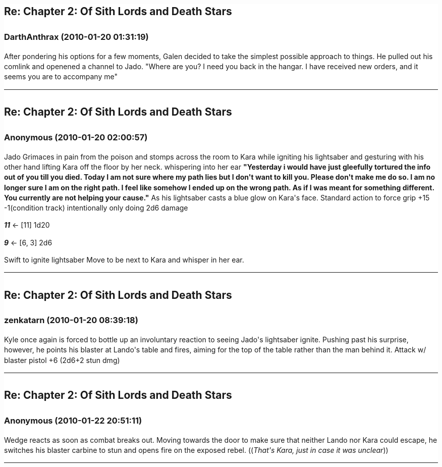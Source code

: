 
## Re: Chapter 2: Of Sith Lords and Death Stars

### **DarthAnthrax** (2010-01-20 01:31:19)

After pondering his options for a few moments, Galen decided to take the simplest possible approach to things. He pulled out his comlink and openened a channel to Jado.
"Where are you? I need you back in the hangar. I have received new orders, and it seems you are to accompany me"

---

## Re: Chapter 2: Of Sith Lords and Death Stars

### **Anonymous** (2010-01-20 02:00:57)

Jado Grimaces in pain from the poison and stomps across the room to Kara while igniting his lightsaber and gesturing with his other hand lifting Kara off the floor by her neck. whispering into her ear **"Yesterday i would have just gleefully tortured the info out of you till you died. Today I am not sure where my path lies but I don't want to kill you. Please don't make me do so. I am no longer sure I am on the right path. I feel like somehow I ended up on the wrong path. As if I was meant for something different. You currently are not helping your cause."** As his lightsaber casts a blue glow on Kara's face.
Standard action to force grip +15 -1(condition track) intentionally only doing 2d6 damage

***11*** <- [11] 1d20

***9*** <- [6, 3] 2d6

Swift to ignite lightsaber
Move to be next to Kara and whisper in her ear.

---

## Re: Chapter 2: Of Sith Lords and Death Stars

### **zenkatarn** (2010-01-20 08:39:18)

Kyle once again is forced to bottle up an involuntary reaction to seeing Jado's lightsaber ignite. Pushing past his surprise, however, he points his blaster at Lando's table and fires, aiming for the top of the table rather than the man behind it.
Attack w/ blaster pistol +6 (2d6+2 stun dmg)

---

## Re: Chapter 2: Of Sith Lords and Death Stars

### **Anonymous** (2010-01-22 20:51:11)

Wedge reacts as soon as combat breaks out. Moving towards the door to make sure that neither Lando nor Kara could escape, he switches his blaster carbine to stun and opens fire on the exposed rebel.
((*That's Kara, just in case it was unclear*))

---